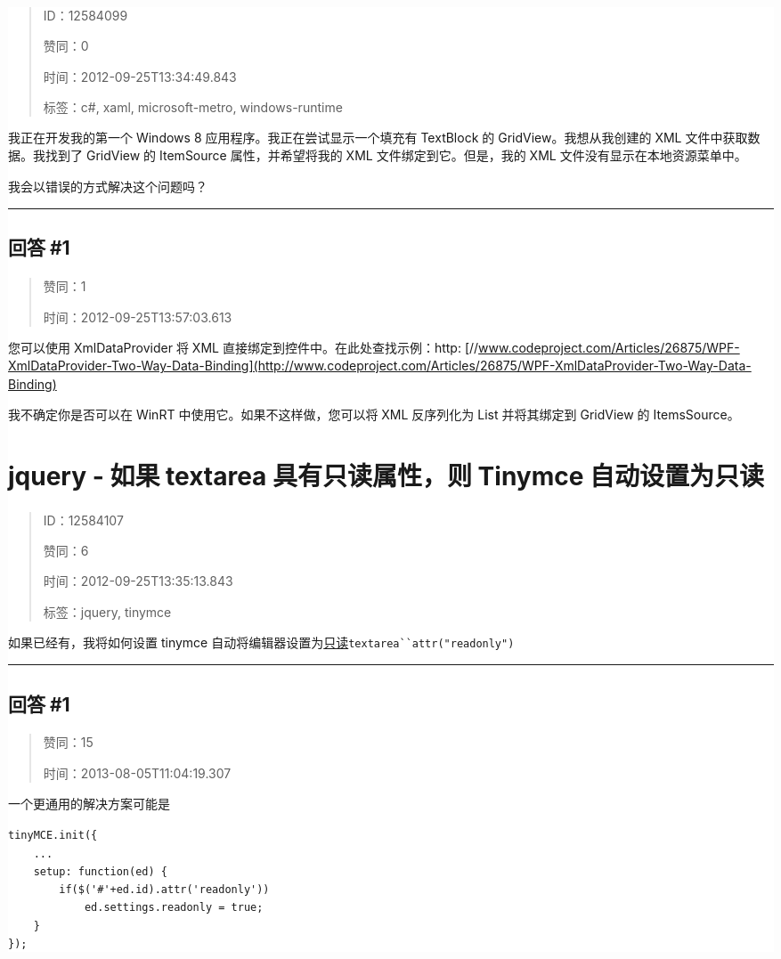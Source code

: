 > ID：12584099
> 
> 赞同：0
> 
> 时间：2012-09-25T13:34:49.843
> 
> 标签：c#, xaml, microsoft-metro, windows-runtime

我正在开发我的第一个 Windows 8 应用程序。我正在尝试显示一个填充有 TextBlock 的 GridView。我想从我创建的 XML 文件中获取数据。我找到了 GridView 的 ItemSource 属性，并希望将我的 XML 文件绑定到它。但是，我的 XML 文件没有显示在本地资源菜单中。

我会以错误的方式解决这个问题吗？

* * *

## 回答 #1

> 赞同：1
> 
> 时间：2012-09-25T13:57:03.613

您可以使用 XmlDataProvider 将 XML 直接绑定到控件中。在此处查找示例：http: [//www.codeproject.com/Articles/26875/WPF-XmlDataProvider-Two-Way-Data-Binding](http://www.codeproject.com/Articles/26875/WPF-XmlDataProvider-Two-Way-Data-Binding)

我不确定你是否可以在 WinRT 中使用它。如果不这样做，您可以将 XML 反序列化为 List 并将其绑定到 GridView 的 ItemsSource。

# jquery - 如果 textarea 具有只读属性，则 Tinymce 自动设置为只读

> ID：12584107
> 
> 赞同：6
> 
> 时间：2012-09-25T13:35:13.843
> 
> 标签：jquery, tinymce

如果已经有，我将如何设置 tinymce 自动将编辑器设置为[只读](http://www.tinymce.com/tryit/read_only_mode.php)`textarea``attr("readonly")`

* * *

## 回答 #1

> 赞同：15
> 
> 时间：2013-08-05T11:04:19.307

一个更通用的解决方案可能是

```
tinyMCE.init({
    ...
    setup: function(ed) {
        if($('#'+ed.id).attr('readonly'))
            ed.settings.readonly = true;
    }
}); 
```
